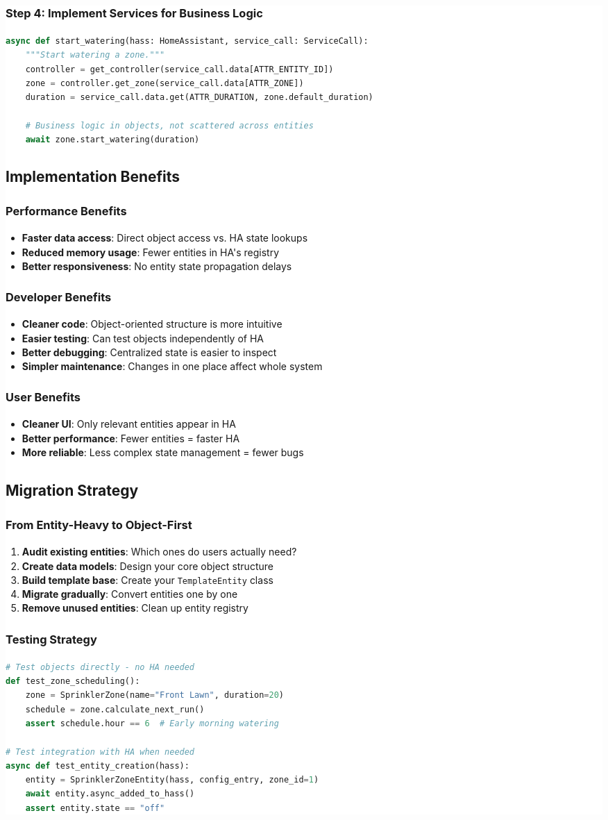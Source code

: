### Step 4: Implement Services for Business Logic

```python
async def start_watering(hass: HomeAssistant, service_call: ServiceCall):
    """Start watering a zone."""
    controller = get_controller(service_call.data[ATTR_ENTITY_ID])
    zone = controller.get_zone(service_call.data[ATTR_ZONE])
    duration = service_call.data.get(ATTR_DURATION, zone.default_duration)
    
    # Business logic in objects, not scattered across entities
    await zone.start_watering(duration)
```

## Implementation Benefits

### Performance Benefits
- **Faster data access**: Direct object access vs. HA state lookups
- **Reduced memory usage**: Fewer entities in HA's registry
- **Better responsiveness**: No entity state propagation delays

### Developer Benefits  
- **Cleaner code**: Object-oriented structure is more intuitive
- **Easier testing**: Can test objects independently of HA
- **Better debugging**: Centralized state is easier to inspect
- **Simpler maintenance**: Changes in one place affect whole system

### User Benefits
- **Cleaner UI**: Only relevant entities appear in HA
- **Better performance**: Fewer entities = faster HA
- **More reliable**: Less complex state management = fewer bugs

## Migration Strategy

### From Entity-Heavy to Object-First

1. **Audit existing entities**: Which ones do users actually need?
2. **Create data models**: Design your core object structure
3. **Build template base**: Create your `TemplateEntity` class
4. **Migrate gradually**: Convert entities one by one
5. **Remove unused entities**: Clean up entity registry

### Testing Strategy

```python
# Test objects directly - no HA needed
def test_zone_scheduling():
    zone = SprinklerZone(name="Front Lawn", duration=20)
    schedule = zone.calculate_next_run()
    assert schedule.hour == 6  # Early morning watering

# Test integration with HA when needed  
async def test_entity_creation(hass):
    entity = SprinklerZoneEntity(hass, config_entry, zone_id=1)
    await entity.async_added_to_hass()
    assert entity.state == "off"
```
